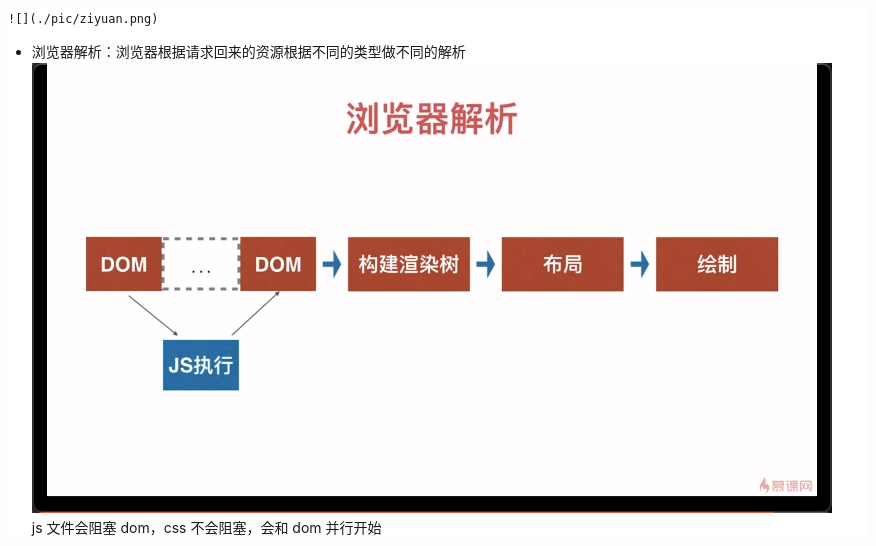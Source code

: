     ![](./pic/ziyuan.png)
- 浏览器解析：浏览器根据请求回来的资源根据不同的类型做不同的解析
    ![](./pic/liulanqijiexi.png)  
    js 文件会阻塞 dom，css 不会阻塞，会和 dom 并行开始
